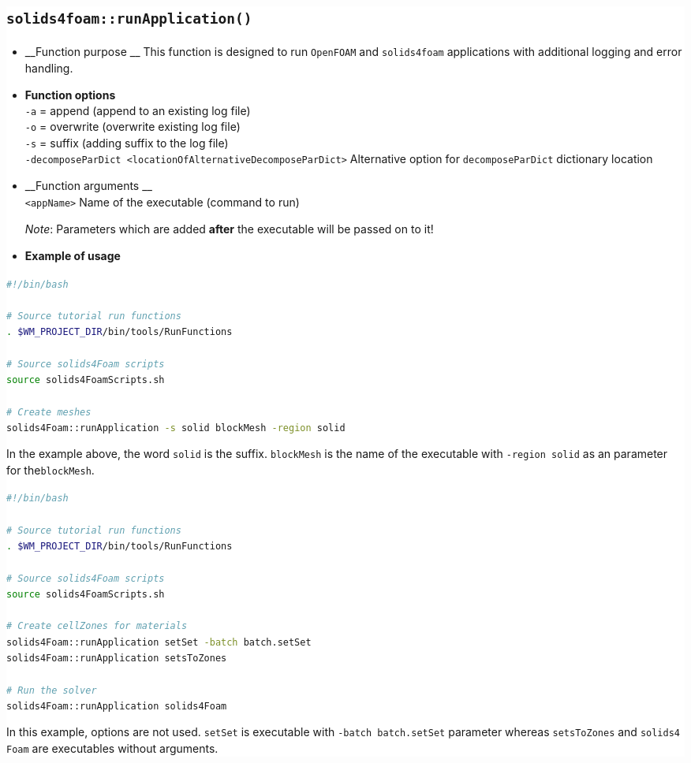 ## `solids4foam::runApplication()`

- __Function purpose __ 
  This function is designed to run `OpenFOAM` and `solids4foam` applications with additional logging and error handling.  

- __Function options__  
  `-a`  = append  (append to an existing log file)  
  `-o` = overwrite  (overwrite existing log file)  
  `-s` = suffix (adding suffix to the log file)      
  `-decomposeParDict <locationOfAlternativeDecomposeParDict>` Alternative option for `decomposeParDict` dictionary location  
  
- __Function arguments __   
  `<appName>`  Name of the executable (command to run)     
  
  _Note_: Parameters which are added **after** the executable will be passed on to it!    
  
- __Example of usage__  

```bash
#!/bin/bash

# Source tutorial run functions
. $WM_PROJECT_DIR/bin/tools/RunFunctions

# Source solids4Foam scripts
source solids4FoamScripts.sh

# Create meshes
solids4Foam::runApplication -s solid blockMesh -region solid  
```

In the example above, the word `solid` is the suffix. `blockMesh` is the name of the executable with `-region solid` as an parameter for the`blockMesh`.

```bash
#!/bin/bash

# Source tutorial run functions
. $WM_PROJECT_DIR/bin/tools/RunFunctions

# Source solids4Foam scripts
source solids4FoamScripts.sh

# Create cellZones for materials
solids4Foam::runApplication setSet -batch batch.setSet
solids4Foam::runApplication setsToZones

# Run the solver
solids4Foam::runApplication solids4Foam

```

In this example, options are not used. `setSet` is executable with `-batch batch.setSet` parameter whereas `setsToZones` and `solids4Foam` are executables without arguments.       
